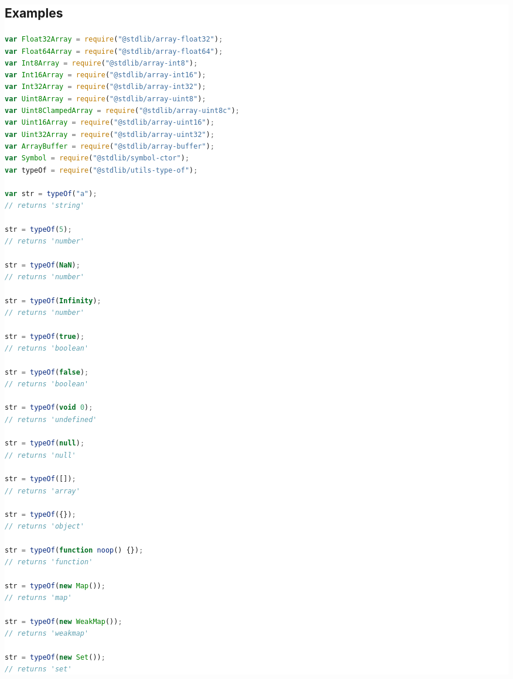 </section>



<section class="examples">

## Examples





```javascript
var Float32Array = require("@stdlib/array-float32");
var Float64Array = require("@stdlib/array-float64");
var Int8Array = require("@stdlib/array-int8");
var Int16Array = require("@stdlib/array-int16");
var Int32Array = require("@stdlib/array-int32");
var Uint8Array = require("@stdlib/array-uint8");
var Uint8ClampedArray = require("@stdlib/array-uint8c");
var Uint16Array = require("@stdlib/array-uint16");
var Uint32Array = require("@stdlib/array-uint32");
var ArrayBuffer = require("@stdlib/array-buffer");
var Symbol = require("@stdlib/symbol-ctor");
var typeOf = require("@stdlib/utils-type-of");

var str = typeOf("a");
// returns 'string'

str = typeOf(5);
// returns 'number'

str = typeOf(NaN);
// returns 'number'

str = typeOf(Infinity);
// returns 'number'

str = typeOf(true);
// returns 'boolean'

str = typeOf(false);
// returns 'boolean'

str = typeOf(void 0);
// returns 'undefined'

str = typeOf(null);
// returns 'null'

str = typeOf([]);
// returns 'array'

str = typeOf({});
// returns 'object'

str = typeOf(function noop() {});
// returns 'function'

str = typeOf(new Map());
// returns 'map'

str = typeOf(new WeakMap());
// returns 'weakmap'

str = typeOf(new Set());
// returns 'set'
```